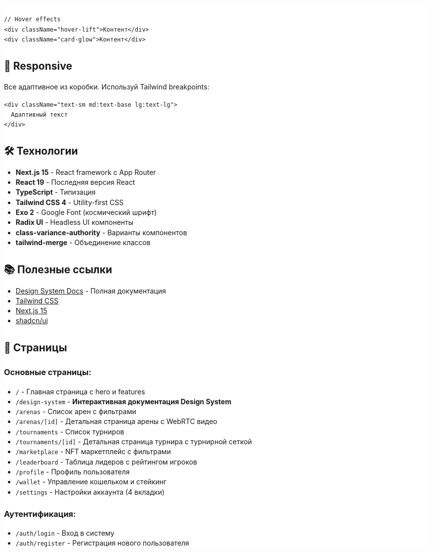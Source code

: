 ```tsx

// Hover effects
<div className="hover-lift">Контент</div>
<div className="card-glow">Контент</div>
```

## 📱 Responsive

Все адаптивное из коробки. Используй Tailwind breakpoints:

```tsx
<div className="text-sm md:text-base lg:text-lg">
  Адаптивный текст
</div>
```

## 🛠️ Технологии

- **Next.js 15** - React framework с App Router
- **React 19** - Последняя версия React
- **TypeScript** - Типизация
- **Tailwind CSS 4** - Utility-first CSS
- **Exo 2** - Google Font (космический шрифт)
- **Radix UI** - Headless UI компоненты
- **class-variance-authority** - Варианты компонентов
- **tailwind-merge** - Объединение классов

## 📚 Полезные ссылки

- [Design System Docs](./DESIGN_SYSTEM.md) - Полная документация
- [Tailwind CSS](https://tailwindcss.com/docs)
- [Next.js 15](https://nextjs.org/docs)
- [shadcn/ui](https://ui.shadcn.com)

## 🎯 Страницы

### Основные страницы:
- `/` - Главная страница с hero и features
- `/design-system` - **Интерактивная документация Design System**
- `/arenas` - Список арен с фильтрами
- `/arenas/[id]` - Детальная страница арены с WebRTC видео
- `/tournaments` - Список турниров
- `/tournaments/[id]` - Детальная страница турнира с турнирной сеткой
- `/marketplace` - NFT маркетплейс с фильтрами
- `/leaderboard` - Таблица лидеров с рейтингом игроков
- `/profile` - Профиль пользователя
- `/wallet` - Управление кошельком и стейкинг
- `/settings` - Настройки аккаунта (4 вкладки)

### Аутентификация:
- `/auth/login` - Вход в систему
- `/auth/register` - Регистрация нового пользователя
